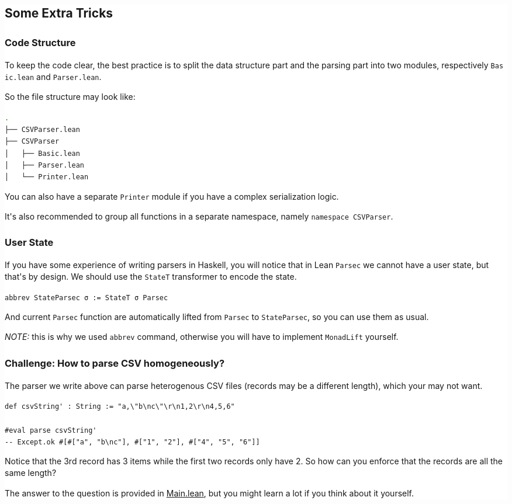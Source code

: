 ## Some Extra Tricks

### Code Structure

To keep the code clear, the best practice is to split the data structure part and the parsing part
into two modules, respectively `Basic.lean` and `Parser.lean`.

So the file structure may look like:

```sh
.
├── CSVParser.lean
├── CSVParser
│   ├── Basic.lean
│   ├── Parser.lean
│   └── Printer.lean
```

You can also have a separate `Printer` module if you have a complex serialization logic.

It's also recommended to group all functions in a separate namespace, namely `namespace CSVParser`.

### User State

If you have some experience of writing parsers in Haskell, you will notice that in Lean `Parsec` we
cannot have a user state, but that's by design. We should use the `StateT` transformer to encode the
state.

```lean
abbrev StateParsec σ := StateT σ Parsec
```

And current `Parsec` function are automatically lifted from `Parsec` to `StateParsec`, so you can use them as usual.

*NOTE:* this is why we used `abbrev` command, otherwise you will have to implement `MonadLift` yourself.

### Challenge: How to parse CSV homogeneously?

The parser we write above can parse heterogenous CSV files (records may be a different length),
which your may not want.

```lean
def csvString' : String := "a,\"b\nc\"\r\n1,2\r\n4,5,6"

#eval parse csvString'
-- Except.ok #[#["a", "b\nc"], #["1", "2"], #["4", "5", "6"]]
```

Notice that the 3rd record has 3 items while the first two records only have 2. So how can you
enforce that the records are all the same length?

The answer to the question is provided in [Main.lean](./Main.lean), but you might learn a lot
if you think about it yourself.

